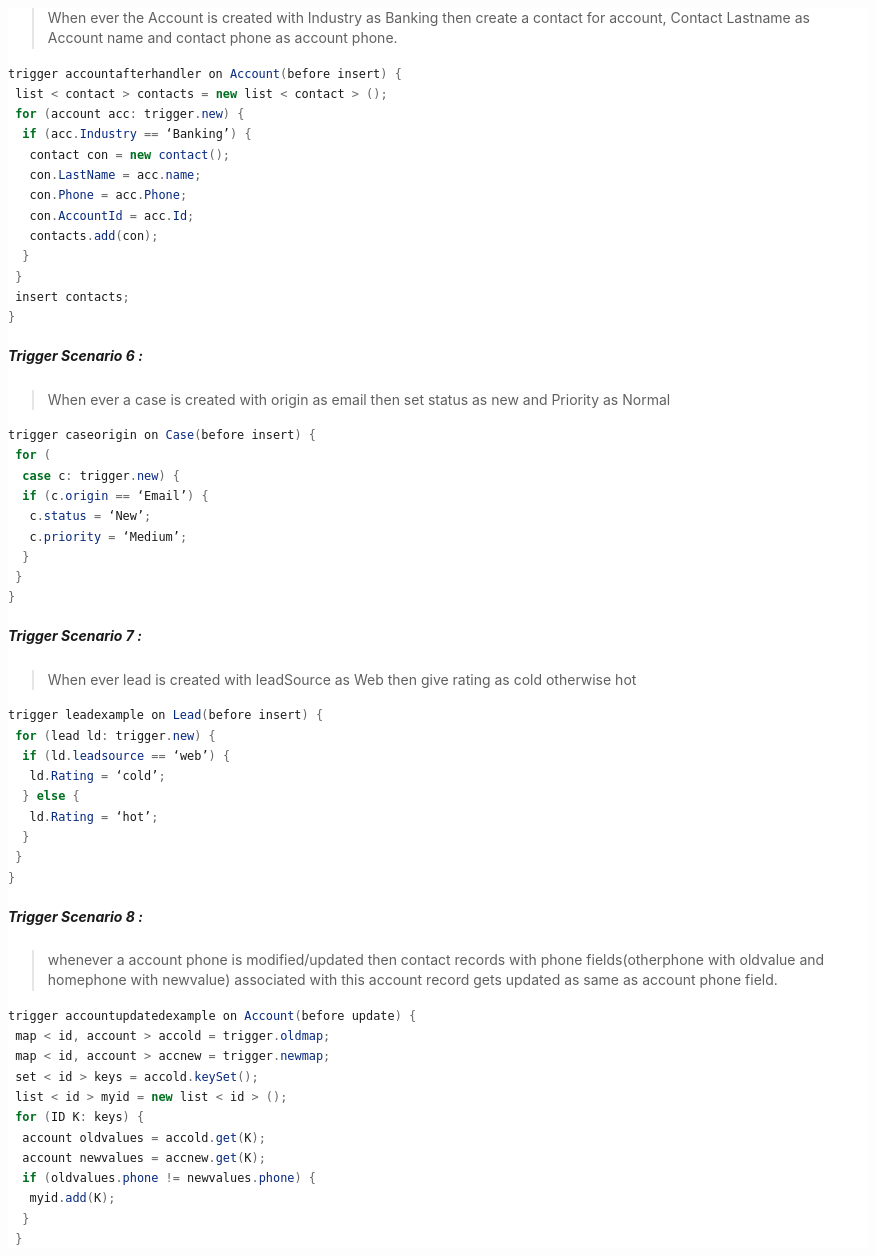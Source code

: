 > When ever the Account is created with Industry as Banking then create a contact for account, Contact Lastname as Account name and contact phone as account phone.

```java
trigger accountafterhandler on Account(before insert) {
 list < contact > contacts = new list < contact > ();
 for (account acc: trigger.new) {
  if (acc.Industry == ‘Banking’) {
   contact con = new contact();
   con.LastName = acc.name;
   con.Phone = acc.Phone;
   con.AccountId = acc.Id;
   contacts.add(con);
  }
 }
 insert contacts;
}
```
##### Trigger Scenario 6 : 

> When ever a case is created with origin as email then set status as new and Priority as Normal

```java
trigger caseorigin on Case(before insert) {
 for (
  case c: trigger.new) {
  if (c.origin == ‘Email’) {
   c.status = ‘New’;
   c.priority = ‘Medium’;
  }
 }
}
```
##### Trigger Scenario 7 : 

> When ever lead is created with leadSource as Web then give rating as cold otherwise hot

```java
trigger leadexample on Lead(before insert) {
 for (lead ld: trigger.new) {
  if (ld.leadsource == ‘web’) {
   ld.Rating = ‘cold’;
  } else {
   ld.Rating = ‘hot’;
  }
 }
}
```
##### Trigger Scenario 8 : 

> whenever a account phone is modified/updated then contact records with phone fields(otherphone with oldvalue and homephone with newvalue) associated with this account record gets updated as same as account phone field.

```java
trigger accountupdatedexample on Account(before update) {
 map < id, account > accold = trigger.oldmap;
 map < id, account > accnew = trigger.newmap;
 set < id > keys = accold.keySet();
 list < id > myid = new list < id > ();
 for (ID K: keys) {
  account oldvalues = accold.get(K);
  account newvalues = accnew.get(K);
  if (oldvalues.phone != newvalues.phone) {
   myid.add(K);
  }
 }
```